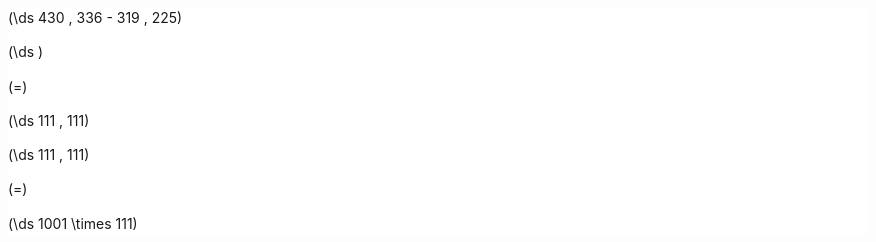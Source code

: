 





\(\ds 430 \, 336 - 319 \, 225\)




















\(\ds \)

\(=\)







\(\ds 111 \, 111\)
























\(\ds 111 \, 111\)

\(=\)







\(\ds 1001 \times 111\)













